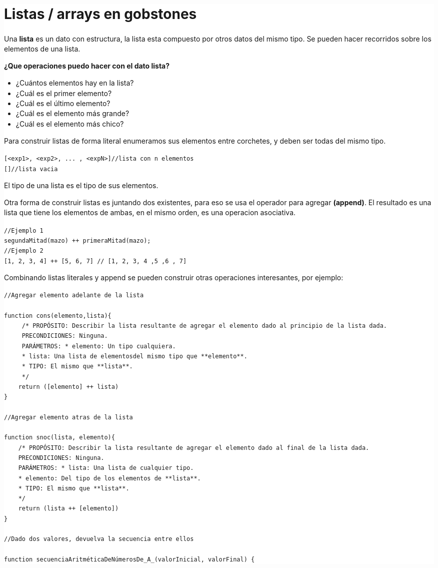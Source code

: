 # Listas / arrays en gobstones

Una **lista** es un dato con estructura, la lista esta compuesto por otros datos del mismo tipo. Se pueden hacer recorridos sobre los elementos de una lista.

**¿Que operaciones puedo hacer con el dato lista?**

* ¿Cuántos elementos hay en la lista?
* ¿Cuál es el primer elemento? 
* ¿Cuál es el último elemento? 
* ¿Cuál es el elemento más grande? 
* ¿Cuál es el elemento más chico?

Para construir listas de forma literal enumeramos sus elementos entre corchetes, y deben ser todas del mismo tipo.

```gbs
[<exp1>, <exp2>, ... , <expN>]//lista con n elementos
[]//lista vacia
```

El tipo de una lista es el tipo de sus elementos.

Otra forma de construir listas es juntando dos existentes, para eso se usa el operador para agregar **(append)**. El resultado es una lista que tiene los elementos de ambas, en el mismo orden, es una operacion asociativa.

```gbs
//Ejemplo 1
segundaMitad(mazo) ++ primeraMitad(mazo);
//Ejemplo 2
[1, 2, 3, 4] ++ [5, 6, 7] // [1, 2, 3, 4 ,5 ,6 , 7]
```

Combinando listas literales y append se pueden construir otras operaciones interesantes, por ejemplo:

```gbs
//Agregar elemento adelante de la lista

function cons(elemento,lista){
	 /* PROPÓSITO: Describir la lista resultante de agregar el elemento dado al principio de la lista dada.     
	 PRECONDICIONES: Ninguna.     
	 PARÁMETROS: * elemento: Un tipo cualquiera.     
	 * lista: Una lista de elementosdel mismo tipo que **elemento**.     
	 * TIPO: El mismo que **lista**.
	 */
	return ([elemento] ++ lista)
}

//Agregar elemento atras de la lista

function snoc(lista, elemento){
	/* PROPÓSITO: Describir la lista resultante de agregar el elemento dado al final de la lista dada.     
	PRECONDICIONES: Ninguna.     
	PARÁMETROS: * lista: Una lista de cualquier tipo.     
	* elemento: Del tipo de los elementos de **lista**.     
	* TIPO: El mismo que **lista**.  
	*/
	return (lista ++ [elemento])
}

//Dado dos valores, devuelva la secuencia entre ellos

function secuenciaAritméticaDeNúmerosDe_A_(valorInicial, valorFinal) {  
```